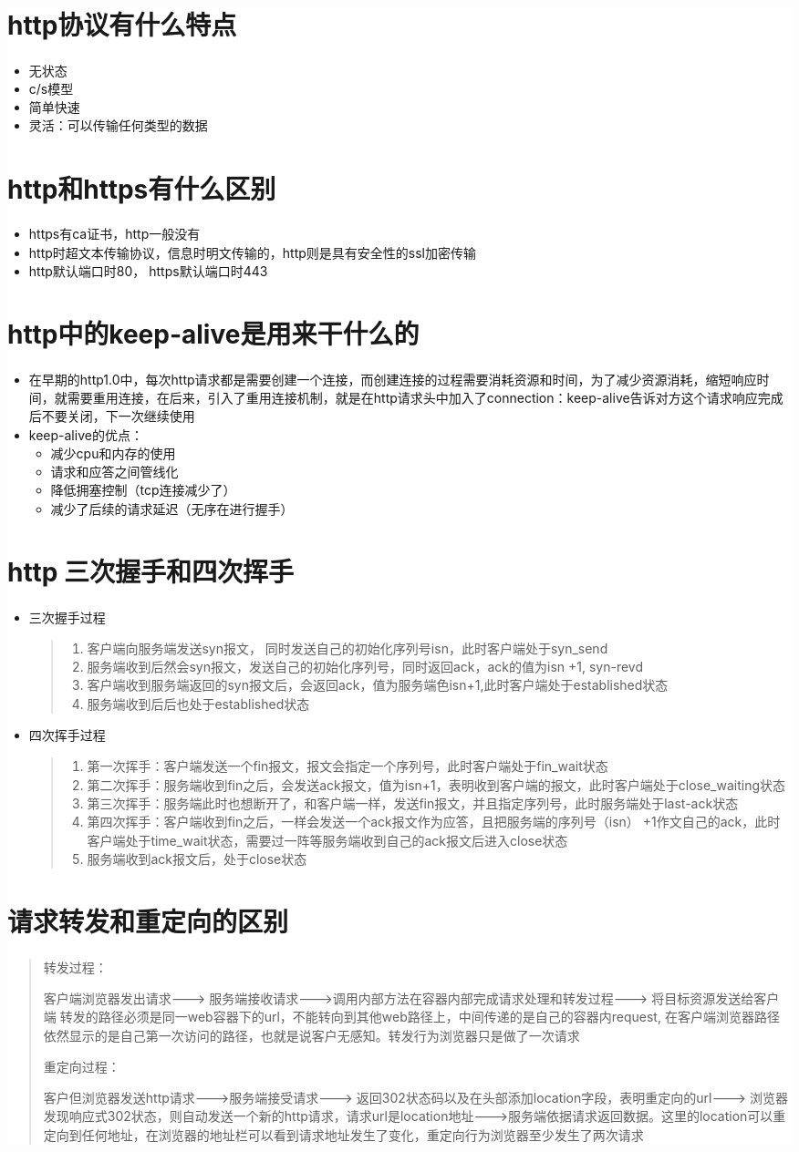 # http协议有什么特点

- 无状态
- c/s模型
- 简单快速
- 灵活：可以传输任何类型的数据

# http和https有什么区别

- https有ca证书，http一般没有
- http时超文本传输协议，信息时明文传输的，http则是具有安全性的ssl加密传输
- http默认端口时80， https默认端口时443

# http中的keep-alive是用来干什么的

- 在早期的http1.0中，每次http请求都是需要创建一个连接，而创建连接的过程需要消耗资源和时间，为了减少资源消耗，缩短响应时间，就需要重用连接，在后来，引入了重用连接机制，就是在http请求头中加入了connection：keep-alive告诉对方这个请求响应完成后不要关闭，下一次继续使用
- keep-alive的优点：
  - 减少cpu和内存的使用
  - 请求和应答之间管线化
  - 降低拥塞控制（tcp连接减少了）
  - 减少了后续的请求延迟（无序在进行握手）

# http 三次握手和四次挥手

- 三次握手过程

  > 1. 客户端向服务端发送syn报文， 同时发送自己的初始化序列号isn，此时客户端处于syn_send
  > 2. 服务端收到后然会syn报文，发送自己的初始化序列号，同时返回ack，ack的值为isn +1, syn-revd
  > 3. 客户端收到服务端返回的syn报文后，会返回ack，值为服务端色isn+1,此时客户端处于established状态
  > 4. 服务端收到后后也处于established状态

- 四次挥手过程

  > 1. 第一次挥手：客户端发送一个fin报文，报文会指定一个序列号，此时客户端处于fin_wait状态
  > 2. 第二次挥手：服务端收到fin之后，会发送ack报文，值为isn+1，表明收到客户端的报文，此时客户端处于close_waiting状态
  > 3. 第三次挥手：服务端此时也想断开了，和客户端一样，发送fin报文，并且指定序列号，此时服务端处于last-ack状态
  > 4. 第四次挥手：客户端收到fin之后，一样会发送一个ack报文作为应答，且把服务端的序列号（isn） +1作文自己的ack，此时客户端处于time_wait状态，需要过一阵等服务端收到自己的ack报文后进入close状态
  > 5. 服务端收到ack报文后，处于close状态

# 请求转发和重定向的区别

> 转发过程：
>
> 客户端浏览器发出请求---> 服务端接收请求--->调用内部方法在容器内部完成请求处理和转发过程---> 将目标资源发送给客户端 转发的路径必须是同一web容器下的url，不能转向到其他web路径上，中间传递的是自己的容器内request, 在客户端浏览器路径依然显示的是自己第一次访问的路径，也就是说客户无感知。转发行为浏览器只是做了一次请求
>
> 重定向过程：
>
> 客户但浏览器发送http请求--->服务端接受请求---> 返回302状态码以及在头部添加location字段，表明重定向的url---> 浏览器发现响应式302状态，则自动发送一个新的http请求，请求url是location地址--->服务端依据请求返回数据。这里的location可以重定向到任何地址，在浏览器的地址栏可以看到请求地址发生了变化，重定向行为浏览器至少发生了两次请求

